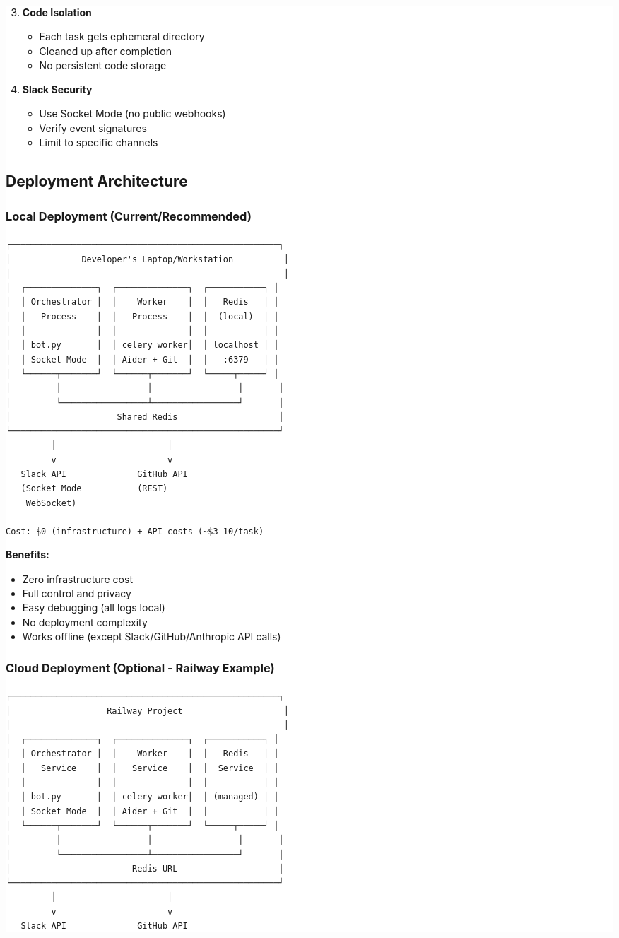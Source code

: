 3. **Code Isolation**
   - Each task gets ephemeral directory
   - Cleaned up after completion
   - No persistent code storage

4. **Slack Security**
   - Use Socket Mode (no public webhooks)
   - Verify event signatures
   - Limit to specific channels

## Deployment Architecture

### Local Deployment (Current/Recommended)

```
┌─────────────────────────────────────────────────────┐
│              Developer's Laptop/Workstation          │
│                                                      │
│  ┌──────────────┐  ┌──────────────┐  ┌───────────┐ │
│  │ Orchestrator │  │    Worker    │  │   Redis   │ │
│  │   Process    │  │   Process    │  │  (local)  │ │
│  │              │  │              │  │           │ │
│  │ bot.py       │  │ celery worker│  │ localhost │ │
│  │ Socket Mode  │  │ Aider + Git  │  │   :6379   │ │
│  └──────┬───────┘  └──────┬───────┘  └─────┬─────┘ │
│         │                 │                 │       │
│         └─────────────────┴─────────────────┘       │
│                     Shared Redis                    │
└─────────────────────────────────────────────────────┘
         │                      │
         v                      v
   Slack API              GitHub API
   (Socket Mode           (REST)
    WebSocket)

Cost: $0 (infrastructure) + API costs (~$3-10/task)
```

**Benefits:**
- Zero infrastructure cost
- Full control and privacy
- Easy debugging (all logs local)
- No deployment complexity
- Works offline (except Slack/GitHub/Anthropic API calls)

### Cloud Deployment (Optional - Railway Example)

```
┌─────────────────────────────────────────────────────┐
│                   Railway Project                    │
│                                                      │
│  ┌──────────────┐  ┌──────────────┐  ┌───────────┐ │
│  │ Orchestrator │  │    Worker    │  │   Redis   │ │
│  │   Service    │  │   Service    │  │  Service  │ │
│  │              │  │              │  │           │ │
│  │ bot.py       │  │ celery worker│  │ (managed) │ │
│  │ Socket Mode  │  │ Aider + Git  │  │           │ │
│  └──────┬───────┘  └──────┬───────┘  └─────┬─────┘ │
│         │                 │                 │       │
│         └─────────────────┴─────────────────┘       │
│                        Redis URL                    │
└─────────────────────────────────────────────────────┘
         │                      │
         v                      v
   Slack API              GitHub API
```